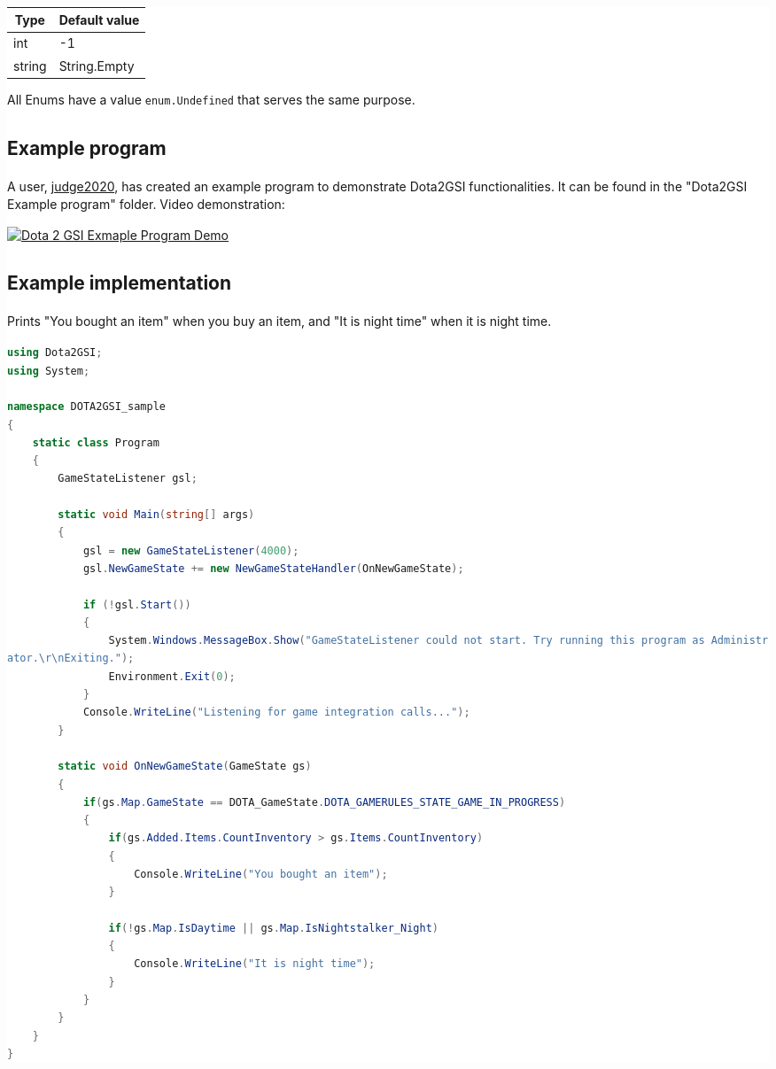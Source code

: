 Type|Default value
----|-------------
int|-1
string| String.Empty

All Enums have a value `enum.Undefined` that serves the same purpose.

## Example program

A user, [judge2020](https://github.com/judge2020), has created an example program to demonstrate Dota2GSI functionalities. It can be found in the "Dota2GSI Example program" folder.
Video demonstration: 

[![Dota 2 GSI Exmaple Program Demo](http://img.youtube.com/vi/-58BSNLnXdA/0.jpg)](https://www.youtube.com/watch?v=-58BSNLnXdA)

## Example implementation

Prints "You bought an item" when you buy an item, and "It is night time" when it is night time.

```C#
using Dota2GSI;
using System;

namespace DOTA2GSI_sample
{
    static class Program
    {
        GameStateListener gsl;
        
        static void Main(string[] args)
        {
            gsl = new GameStateListener(4000);
            gsl.NewGameState += new NewGameStateHandler(OnNewGameState);

            if (!gsl.Start())
            {
                System.Windows.MessageBox.Show("GameStateListener could not start. Try running this program as Administrator.\r\nExiting.");
                Environment.Exit(0);
            }
            Console.WriteLine("Listening for game integration calls...");
        }

        static void OnNewGameState(GameState gs)
        {
            if(gs.Map.GameState == DOTA_GameState.DOTA_GAMERULES_STATE_GAME_IN_PROGRESS)
            {
                if(gs.Added.Items.CountInventory > gs.Items.CountInventory)
                {
                    Console.WriteLine("You bought an item");
                }
                
                if(!gs.Map.IsDaytime || gs.Map.IsNightstalker_Night)
                {
                    Console.WriteLine("It is night time");
                }
            }
        }
    }
}
```
